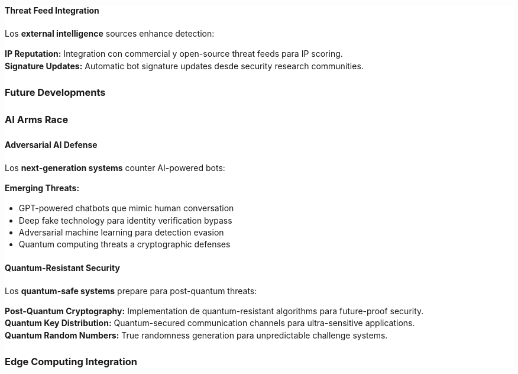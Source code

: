#### Threat Feed Integration

Los **external intelligence** sources enhance detection:

<div class="row mt-4">
    <div class="col-md-6">
        <div class="process-step">
            <strong>IP Reputation:</strong> Integration con commercial y open-source threat feeds para IP scoring.
        </div>
    </div>
    <div class="col-md-6">
        <div class="process-step">
            <strong>Signature Updates:</strong> Automatic bot signature updates desde security research communities.
        </div>
    </div>
</div>

### Future Developments

### AI Arms Race

#### Adversarial AI Defense

Los **next-generation systems** counter AI-powered bots:

**Emerging Threats:**
- GPT-powered chatbots que mimic human conversation
- Deep fake technology para identity verification bypass
- Adversarial machine learning para detection evasion
- Quantum computing threats a cryptographic defenses

#### Quantum-Resistant Security

Los **quantum-safe systems** prepare para post-quantum threats:

<div class="process-step" data-aos="fade-right">
<strong>Post-Quantum Cryptography:</strong> Implementation de quantum-resistant algorithms para future-proof security.
</div>

<div class="process-step" data-aos="fade-right">
<strong>Quantum Key Distribution:</strong> Quantum-secured communication channels para ultra-sensitive applications.
</div>

<div class="process-step" data-aos="fade-right">
<strong>Quantum Random Numbers:</strong> True randomness generation para unpredictable challenge systems.
</div>

### Edge Computing Integration
